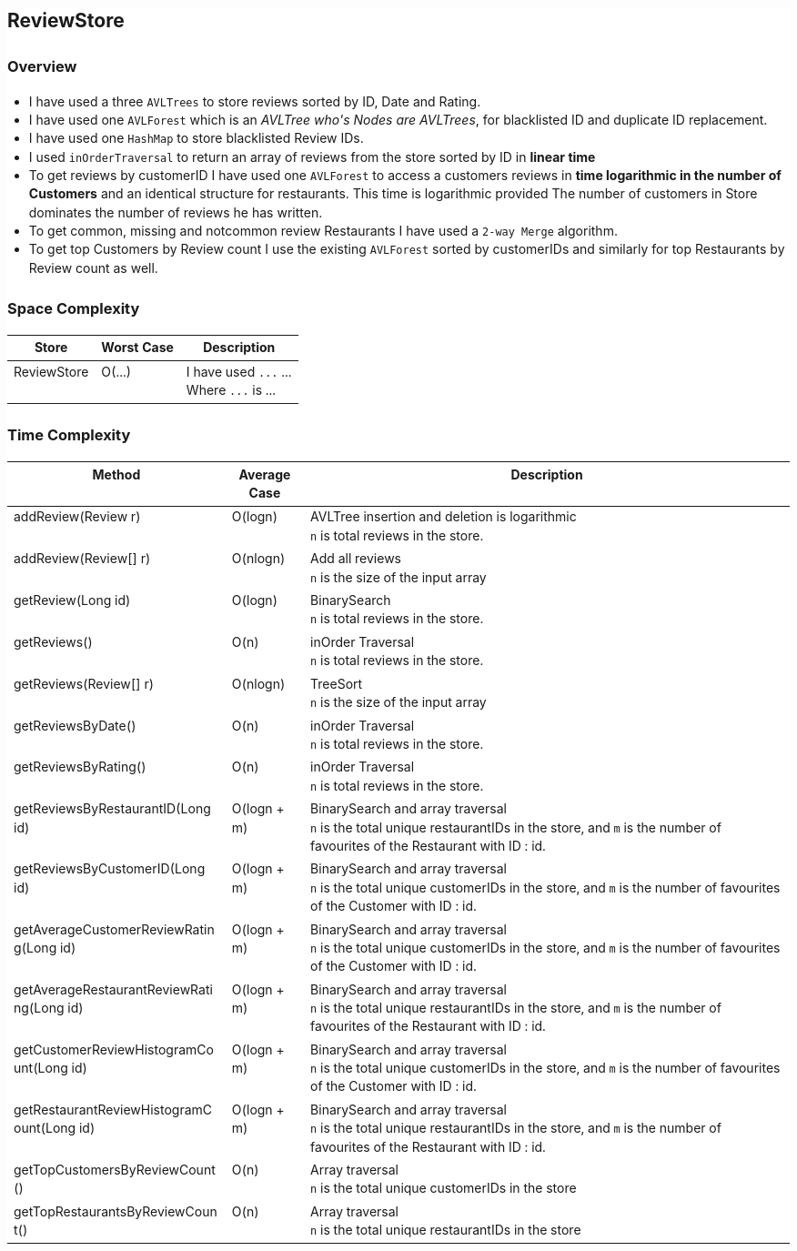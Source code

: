 <div style="page-break-after: always;"></div>

## ReviewStore
### Overview
* I have used a three `AVLTrees` to store reviews sorted by ID, Date and Rating.
* I have used one `AVLForest` which is an *AVLTree who's Nodes are AVLTrees*, for blacklisted ID and duplicate ID replacement.
* I have used one `HashMap` to store blacklisted Review IDs. 
* I used `inOrderTraversal` to return an array of reviews from the store sorted by ID in **linear time**
* To get reviews by customerID I have used one `AVLForest` to access a customers reviews in **time logarithmic in the number of Customers** and an identical structure for restaurants. This time is logarithmic provided The number of customers in Store dominates the number of reviews he has written.
* To get common, missing and notcommon review Restaurants I have used a `2-way Merge` algorithm.
* To get top Customers by Review count I use the existing `AVLForest` sorted by customerIDs and similarly for top Restaurants by Review count as well.

### Space Complexity
Store           | Worst Case | Description
--------------- | ---------- | -----------
ReviewStore     | O(...)     | I have used `...` ... <br>Where `...` is ...

### Time Complexity
Method                                     | Average Case     | Description
------------------------------------------ | ---------------- | -----------
addReview(Review r)                        | O(logn)          |  AVLTree insertion and deletion is logarithmic<br>`n` is total reviews in the store. 
addReview(Review[] r)                      | O(nlogn)         |  Add all reviews<br>`n` is the size of the input array
getReview(Long id)                         | O(logn)          |  BinarySearch<br>`n` is total reviews in the store.
getReviews()                               | O(n)             |  inOrder Traversal<br>`n` is total reviews in the store. 
getReviews(Review[] r)                     | O(nlogn)         |  TreeSort<br>`n` is the size of the input array 
getReviewsByDate()                         | O(n)             |  inOrder Traversal<br>`n` is total reviews in the store. 
getReviewsByRating()                       | O(n)             |  inOrder Traversal<br>`n` is total reviews in the store. 
getReviewsByRestaurantID(Long id)          | O(logn + m)      |  BinarySearch and array traversal<br>`n` is the total unique restaurantIDs in the store, and `m` is the number of favourites of the Restaurant with ID : id. 
getReviewsByCustomerID(Long id)            | O(logn + m)      |  BinarySearch and array traversal<br>`n` is the total unique customerIDs in the store, and `m` is the number of favourites of the Customer with ID : id.
getAverageCustomerReviewRating(Long id)    | O(logn + m)      |  BinarySearch and array traversal<br>`n` is the  total unique customerIDs in the store, and `m` is the number of favourites of the Customer with ID : id. 
getAverageRestaurantReviewRating(Long id)  | O(logn + m)      | BinarySearch and array traversal<br>`n` is the  total unique restaurantIDs in the store, and `m` is the number of favourites of the Restaurant with ID : id.
getCustomerReviewHistogramCount(Long id)   | O(logn + m)      |  BinarySearch and array traversal<br>`n` is the total unique customerIDs in the store, and `m` is the number of favourites of the Customer with ID : id.
getRestaurantReviewHistogramCount(Long id) | O(logn + m)      |  BinarySearch and array traversal<br>`n` is the total unique restaurantIDs in the store, and `m` is the number of favourites of the Restaurant with ID : id. 
getTopCustomersByReviewCount()             | O(n)             |  Array traversal<br>`n` is the total unique customerIDs in the store  
getTopRestaurantsByReviewCount()           | O(n)             |  Array traversal<br>`n` is the total unique restaurantIDs in the store  